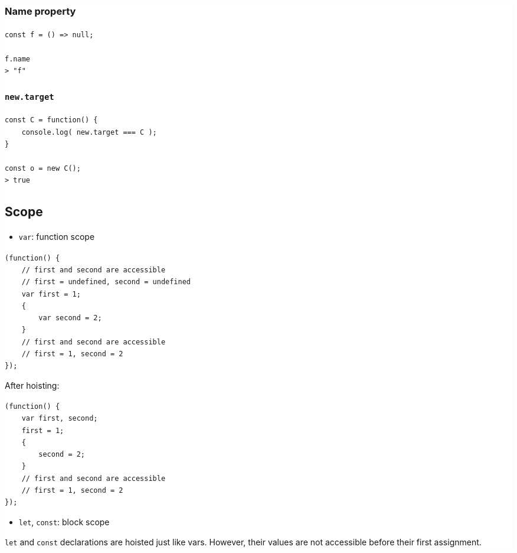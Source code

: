 ### Name property

```
const f = () => null;

f.name
> "f"
```

### `new.target`

```
const C = function() {
    console.log( new.target === C );
}

const o = new C();
> true
```

## Scope

- `var`: function scope

```
(function() {
    // first and second are accessible
    // first = undefined, second = undefined
    var first = 1;
    {
        var second = 2;
    } 
    // first and second are accessible
    // first = 1, second = 2
});
```

After hoisting:

```
(function() {
    var first, second;
    first = 1;
    {
        second = 2;
    } 
    // first and second are accessible
    // first = 1, second = 2
});
```


- `let`, `const`: block scope

`let` and `const` declarations are hoisted just like vars. However, their values are not accessible before their first assignment.
